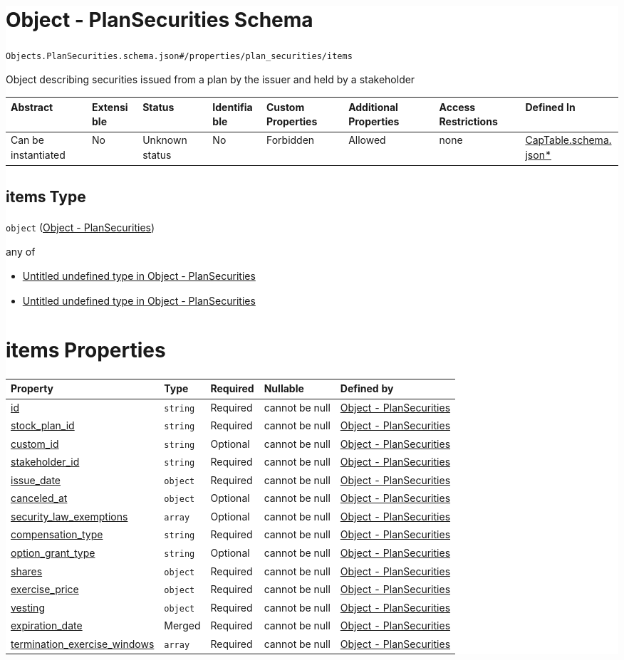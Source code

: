 # Object - PlanSecurities Schema

```txt
Objects.PlanSecurities.schema.json#/properties/plan_securities/items
```

Object describing securities issued from a plan by the issuer and held by a stakeholder

| Abstract            | Extensible | Status         | Identifiable | Custom Properties | Additional Properties | Access Restrictions | Defined In                                                                  |
| :------------------ | :--------- | :------------- | :----------- | :---------------- | :-------------------- | :------------------ | :-------------------------------------------------------------------------- |
| Can be instantiated | No         | Unknown status | No           | Forbidden         | Allowed               | none                | [CapTable.schema.json*](../out/CapTable.schema.json "open original schema") |

## items Type

`object` ([Object - PlanSecurities](captable-properties-captable---objectsplansecuritiesschemajson-array-object---plansecurities.md))

any of

*   [Untitled undefined type in Object - PlanSecurities](plansecurities-anyof-0.md "check type definition")

*   [Untitled undefined type in Object - PlanSecurities](plansecurities-anyof-1.md "check type definition")

# items Properties

| Property                                                      | Type     | Required | Nullable       | Defined by                                                                                                                                                                                  |
| :------------------------------------------------------------ | :------- | :------- | :------------- | :------------------------------------------------------------------------------------------------------------------------------------------------------------------------------------------ |
| [id](#id)                                                     | `string` | Required | cannot be null | [Object - PlanSecurities](plansecurities-properties-id.md "Objects.PlanSecurities.schema.json#/properties/id")                                                                              |
| [stock_plan_id](#stock_plan_id)                               | `string` | Required | cannot be null | [Object - PlanSecurities](plansecurities-properties-stock_plan_id.md "Objects.PlanSecurities.schema.json#/properties/stock_plan_id")                                                        |
| [custom_id](#custom_id)                                       | `string` | Optional | cannot be null | [Object - PlanSecurities](plansecurities-properties-custom_id.md "Objects.PlanSecurities.schema.json#/properties/custom_id")                                                                |
| [stakeholder_id](#stakeholder_id)                             | `string` | Required | cannot be null | [Object - PlanSecurities](plansecurities-properties-stakeholder_id.md "Objects.PlanSecurities.schema.json#/properties/stakeholder_id")                                                      |
| [issue_date](#issue_date)                                     | `object` | Required | cannot be null | [Object - PlanSecurities](issuer-properties-type---datetime.md "Types.DateTime.schema.json#/properties/issue_date")                                                                         |
| [canceled_at](#canceled_at)                                   | `object` | Optional | cannot be null | [Object - PlanSecurities](issuer-properties-type---datetime.md "Types.DateTime.schema.json#/properties/canceled_at")                                                                        |
| [security_law_exemptions](#security_law_exemptions)           | `array`  | Optional | cannot be null | [Object - PlanSecurities](plansecurities-properties-plansecurity---typessecurityexemptionschemajson-array.md "Objects.PlanSecurities.schema.json#/properties/security_law_exemptions")      |
| [compensation_type](#compensation_type)                       | `string` | Required | cannot be null | [Object - PlanSecurities](plansecurities-properties-enum---compensation-type.md "Enums.Compensation.schema.json#/properties/compensation_type")                                             |
| [option_grant_type](#option_grant_type)                       | `string` | Optional | cannot be null | [Object - PlanSecurities](plansecurities-properties-enum---option-type.md "Enums.Option.schema.json#/properties/option_grant_type")                                                         |
| [shares](#shares)                                             | `object` | Required | cannot be null | [Object - PlanSecurities](stockplan-properties-type---numeric.md "Types.Numeric.schema.json#/properties/shares")                                                                            |
| [exercise_price](#exercise_price)                             | `object` | Required | cannot be null | [Object - PlanSecurities](plansecurities-properties-type---money.md "Types.Money.schema.json#/properties/exercise_price")                                                                   |
| [vesting](#vesting)                                           | `object` | Required | cannot be null | [Object - PlanSecurities](plansecurities-properties-type---vesting.md "Types.Vesting.schema.json#/properties/vesting")                                                                      |
| [expiration_date](#expiration_date)                           | Merged   | Required | cannot be null | [Object - PlanSecurities](plansecurities-properties-expiration_date.md "Objects.PlanSecurities.schema.json#/properties/expiration_date")                                                    |
| [termination_exercise_windows](#termination_exercise_windows) | `array`  | Required | cannot be null | [Object - PlanSecurities](plansecurities-properties-plansecurity---typesterminationwindowschemajson-array.md "Objects.PlanSecurities.schema.json#/properties/termination_exercise_windows") |